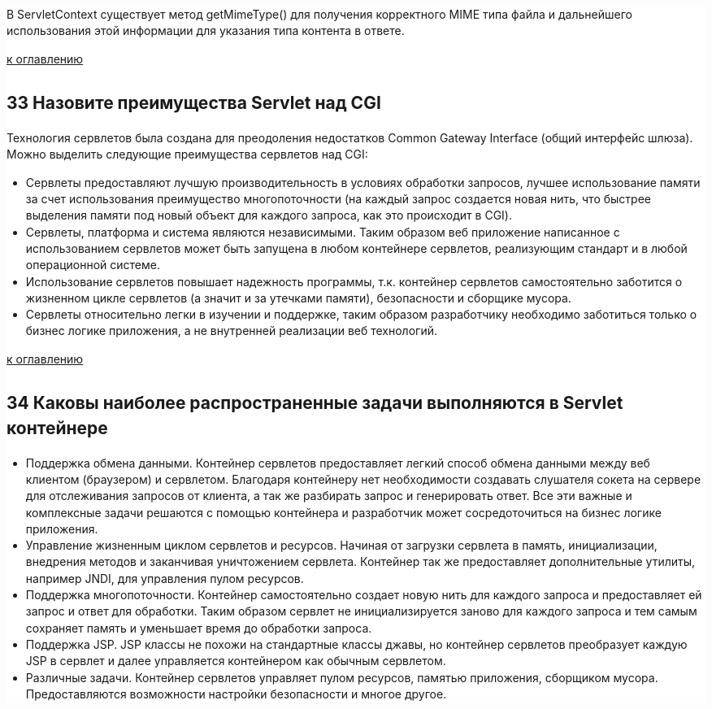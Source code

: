 В ServletContext существует метод getMimeType() для получения корректного MIME типа файла
и дальнейшего использования этой информации для указания типа контента в ответе.

[к оглавлению](#Servlet)

## 33 Назовите преимущества Servlet над CGI

Технология сервлетов была создана для преодоления недостатков Common Gateway Interface (общий интерфейс шлюза).
Можно выделить следующие преимущества сервлетов над CGI:

+ Сервлеты предоставляют лучшую производительность в условиях обработки запросов,
  лучшее использование памяти за счет использования преимущество многопоточности
  (на каждый запрос создается новая нить, что быстрее выделения памяти под новый объект для каждого запроса, как это происходит в CGI).
+ Сервлеты, платформа и система являются независимыми.
  Таким образом веб приложение написанное с использованием сервлетов может быть запущена в любом контейнере сервлетов,
  реализующим стандарт и в любой операционной системе.
+ Использование сервлетов повышает надежность программы,
  т.к. контейнер сервлетов самостоятельно заботится о жизненном цикле сервлетов (а значит и за утечками памяти),
  безопасности и сборщике мусора.
+ Сервлеты относительно легки в изучении и поддержке, таким образом разработчику необходимо заботиться только о бизнес логике приложения,
  а не внутренней реализации веб технологий.

[к оглавлению](#Servlet)

## 34 Каковы наиболее распространенные задачи выполняются в Servlet контейнере

+ Поддержка обмена данными. Контейнер сервлетов предоставляет легкий способ обмена данными между веб клиентом (браузером) и сервлетом.
  Благодаря контейнеру нет необходимости создавать слушателя сокета на сервере для отслеживания запросов от клиента,
  а так же разбирать запрос и генерировать ответ.
  Все эти важные и комплексные задачи решаются с помощью контейнера и разработчик может сосредоточиться на бизнес логике приложения.
+ Управление жизненным циклом сервлетов и ресурсов. Начиная от загрузки сервлета в память, инициализации, внедрения методов и заканчивая уничтожением сервлета.
  Контейнер так же предоставляет дополнительные утилиты, например JNDI, для управления пулом ресурсов.
+ Поддержка многопоточности. Контейнер самостоятельно создает новую нить для каждого запроса и предоставляет ей запрос и ответ для обработки.
  Таким образом сервлет не инициализируется заново для каждого запроса и тем самым сохраняет память и уменьшает время до обработки запроса.
+ Поддержка JSP. JSP классы не похожи на стандартные классы джавы, но контейнер сервлетов преобразует каждую JSP в сервлет и далее управляется контейнером как обычным сервлетом.
+ Различные задачи. Контейнер сервлетов управляет пулом ресурсов, памятью приложения, сборщиком мусора. Предоставляются возможности настройки безопасности и многое другое.
